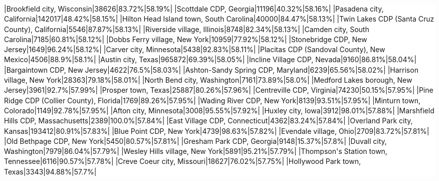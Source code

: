 |Brookfield city, Wisconsin|38626|83.72%|58.19%|
|Scottdale CDP, Georgia|11196|40.32%|58.16%|
|Pasadena city, California|142017|48.42%|58.15%|
|Hilton Head Island town, South Carolina|40000|84.47%|58.13%|
|Twin Lakes CDP (Santa Cruz County), California|5546|87.87%|58.13%|
|Riverside village, Illinois|8748|82.34%|58.13%|
|Camden city, South Carolina|7185|60.81%|58.12%|
|Dobbs Ferry village, New York|10959|77.92%|58.12%|
|Stonebridge CDP, New Jersey|1649|96.24%|58.12%|
|Carver city, Minnesota|5438|92.83%|58.11%|
|Placitas CDP (Sandoval County), New Mexico|4506|88.9%|58.1%|
|Austin city, Texas|965872|69.39%|58.05%|
|Incline Village CDP, Nevada|9160|86.81%|58.04%|
|Bargaintown CDP, New Jersey|4622|76.5%|58.03%|
|Ashton-Sandy Spring CDP, Maryland|6239|65.56%|58.02%|
|Harrison village, New York|28363|79.18%|58.01%|
|North Bend city, Washington|7161|73.89%|58.0%|
|Medford Lakes borough, New Jersey|3961|92.7%|57.99%|
|Prosper town, Texas|25887|80.26%|57.96%|
|Centreville CDP, Virginia|74230|50.15%|57.95%|
|Pine Ridge CDP (Collier County), Florida|1769|89.26%|57.95%|
|Wading River CDP, New York|8139|93.51%|57.95%|
|Minturn town, Colorado|1149|92.78%|57.95%|
|Afton city, Minnesota|3008|95.55%|57.92%|
|Huxley city, Iowa|3912|98.01%|57.88%|
|Marshfield Hills CDP, Massachusetts|2389|100.0%|57.84%|
|East Village CDP, Connecticut|4362|83.24%|57.84%|
|Overland Park city, Kansas|193412|80.91%|57.83%|
|Blue Point CDP, New York|4739|98.63%|57.82%|
|Evendale village, Ohio|2709|83.72%|57.81%|
|Old Bethpage CDP, New York|5450|80.57%|57.81%|
|Gresham Park CDP, Georgia|9148|15.37%|57.8%|
|Duvall city, Washington|7979|86.04%|57.79%|
|Wesley Hills village, New York|5891|95.21%|57.79%|
|Thompson's Station town, Tennessee|6116|90.57%|57.78%|
|Creve Coeur city, Missouri|18627|76.02%|57.75%|
|Hollywood Park town, Texas|3343|94.88%|57.7%|